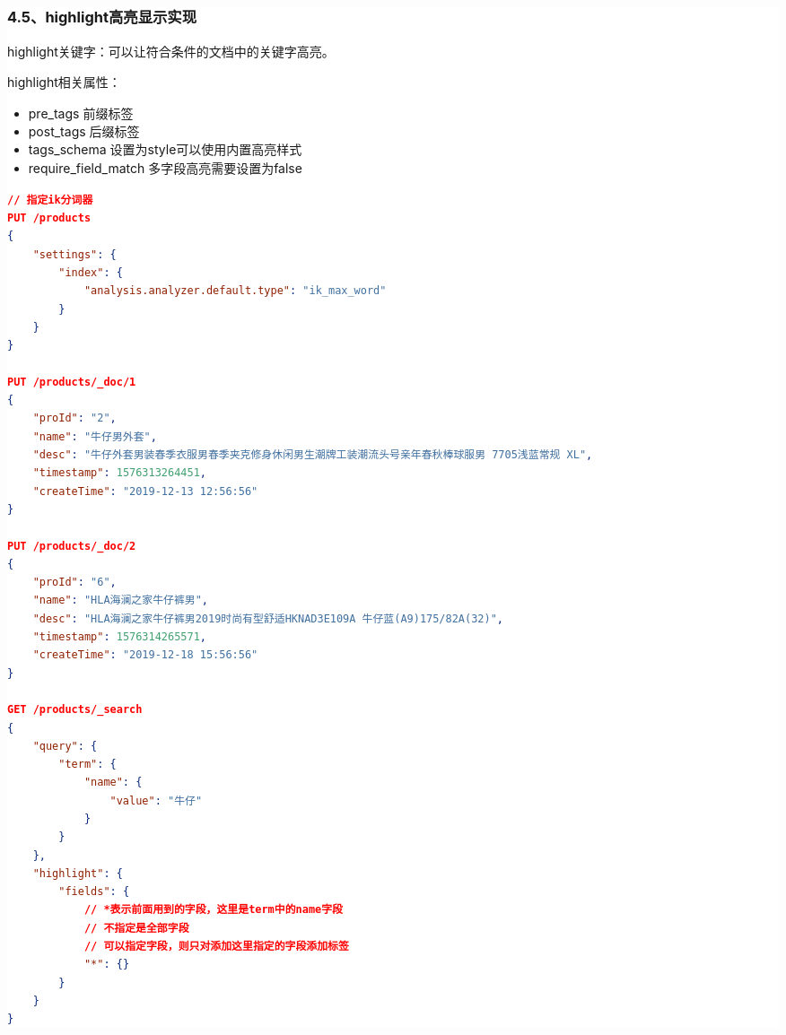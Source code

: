 

### 4.5、highlight高亮显示实现

highlight关键字：可以让符合条件的文档中的关键字高亮。

highlight相关属性：

- pre_tags 前缀标签
- post_tags 后缀标签
- tags_schema 设置为style可以使用内置高亮样式
- require_field_match 多字段高亮需要设置为false

```json
// 指定ik分词器
PUT /products
{
    "settings": {
        "index": {
            "analysis.analyzer.default.type": "ik_max_word"
        }
    }
}

PUT /products/_doc/1
{
    "proId": "2",
    "name": "牛仔男外套",
    "desc": "牛仔外套男装春季衣服男春季夹克修身休闲男生潮牌工装潮流头号亲年春秋棒球服男 7705浅蓝常规 XL",
    "timestamp": 1576313264451,
    "createTime": "2019-12-13 12:56:56"
}

PUT /products/_doc/2
{
    "proId": "6",
    "name": "HLA海澜之家牛仔裤男",
    "desc": "HLA海澜之家牛仔裤男2019时尚有型舒适HKNAD3E109A 牛仔蓝(A9)175/82A(32)",
    "timestamp": 1576314265571,
    "createTime": "2019-12-18 15:56:56"
}

GET /products/_search
{
    "query": {
        "term": {
            "name": {
                "value": "牛仔"
            }
        }
    },
    "highlight": {
        "fields": {
            // *表示前面用到的字段，这里是term中的name字段
            // 不指定是全部字段
            // 可以指定字段，则只对添加这里指定的字段添加标签
            "*": {}
        }
    }
}
```
